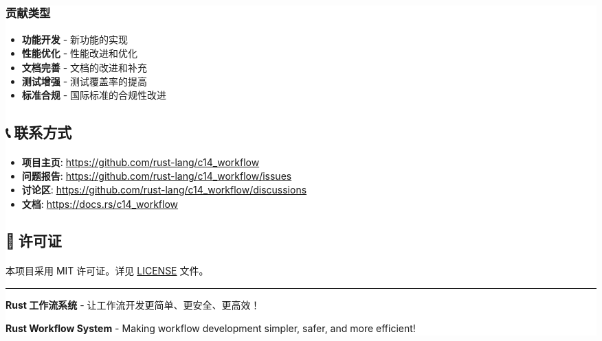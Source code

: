 ### 贡献类型

- **功能开发** - 新功能的实现
- **性能优化** - 性能改进和优化
- **文档完善** - 文档的改进和补充
- **测试增强** - 测试覆盖率的提高
- **标准合规** - 国际标准的合规性改进

## 📞 联系方式

- **项目主页**: <https://github.com/rust-lang/c14_workflow>
- **问题报告**: <https://github.com/rust-lang/c14_workflow/issues>
- **讨论区**: <https://github.com/rust-lang/c14_workflow/discussions>
- **文档**: <https://docs.rs/c14_workflow>

## 📄 许可证

本项目采用 MIT 许可证。详见 [LICENSE](LICENSE) 文件。

---

**Rust 工作流系统** - 让工作流开发更简单、更安全、更高效！

**Rust Workflow System** - Making workflow development simpler, safer, and more efficient!
